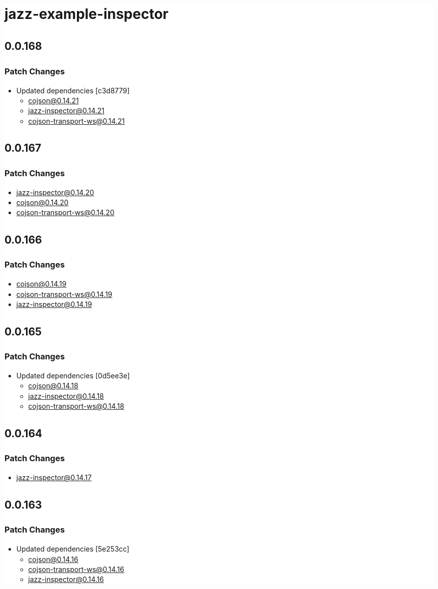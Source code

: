 # jazz-example-inspector

## 0.0.168

### Patch Changes

- Updated dependencies [c3d8779]
  - cojson@0.14.21
  - jazz-inspector@0.14.21
  - cojson-transport-ws@0.14.21

## 0.0.167

### Patch Changes

- jazz-inspector@0.14.20
- cojson@0.14.20
- cojson-transport-ws@0.14.20

## 0.0.166

### Patch Changes

- cojson@0.14.19
- cojson-transport-ws@0.14.19
- jazz-inspector@0.14.19

## 0.0.165

### Patch Changes

- Updated dependencies [0d5ee3e]
  - cojson@0.14.18
  - jazz-inspector@0.14.18
  - cojson-transport-ws@0.14.18

## 0.0.164

### Patch Changes

- jazz-inspector@0.14.17

## 0.0.163

### Patch Changes

- Updated dependencies [5e253cc]
  - cojson@0.14.16
  - cojson-transport-ws@0.14.16
  - jazz-inspector@0.14.16
